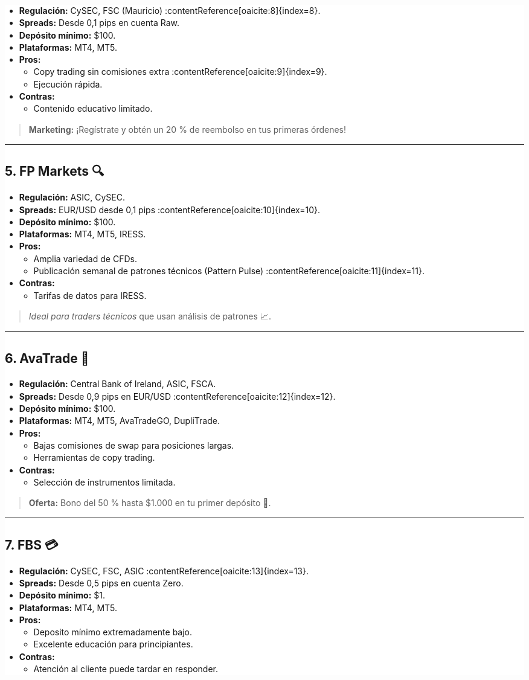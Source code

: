 - **Regulación:** CySEC, FSC (Mauricio) :contentReference[oaicite:8]{index=8}.  
- **Spreads:** Desde 0,1 pips en cuenta Raw.  
- **Depósito mínimo:** $100.  
- **Plataformas:** MT4, MT5.  
- **Pros:**  
  - Copy trading sin comisiones extra :contentReference[oaicite:9]{index=9}.  
  - Ejecución rápida.  
- **Contras:**  
  - Contenido educativo limitado.  

> **Marketing:** ¡Regístrate y obtén un 20 % de reembolso en tus primeras órdenes!

---

## 5. FP Markets 🔍

- **Regulación:** ASIC, CySEC.  
- **Spreads:** EUR/USD desde 0,1 pips :contentReference[oaicite:10]{index=10}.  
- **Depósito mínimo:** $100.  
- **Plataformas:** MT4, MT5, IRESS.  
- **Pros:**  
  - Amplia variedad de CFDs.  
  - Publicación semanal de patrones técnicos (Pattern Pulse) :contentReference[oaicite:11]{index=11}.  
- **Contras:**  
  - Tarifas de datos para IRESS.  

> *Ideal para traders técnicos* que usan análisis de patrones 📈.

---

## 6. AvaTrade 🎯

- **Regulación:** Central Bank of Ireland, ASIC, FSCA.  
- **Spreads:** Desde 0,9 pips en EUR/USD :contentReference[oaicite:12]{index=12}.  
- **Depósito mínimo:** $100.  
- **Plataformas:** MT4, MT5, AvaTradeGO, DupliTrade.  
- **Pros:**  
  - Bajas comisiones de swap para posiciones largas.  
  - Herramientas de copy trading.  
- **Contras:**  
  - Selección de instrumentos limitada.  

> **Oferta:** Bono del 50 % hasta $1.000 en tu primer depósito 🎁.

---

## 7. FBS 💳

- **Regulación:** CySEC, FSC, ASIC :contentReference[oaicite:13]{index=13}.  
- **Spreads:** Desde 0,5 pips en cuenta Zero.  
- **Depósito mínimo:** $1.  
- **Plataformas:** MT4, MT5.  
- **Pros:**  
  - Deposito mínimo extremadamente bajo.  
  - Excelente educación para principiantes.  
- **Contras:**  
  - Atención al cliente puede tardar en responder.  
